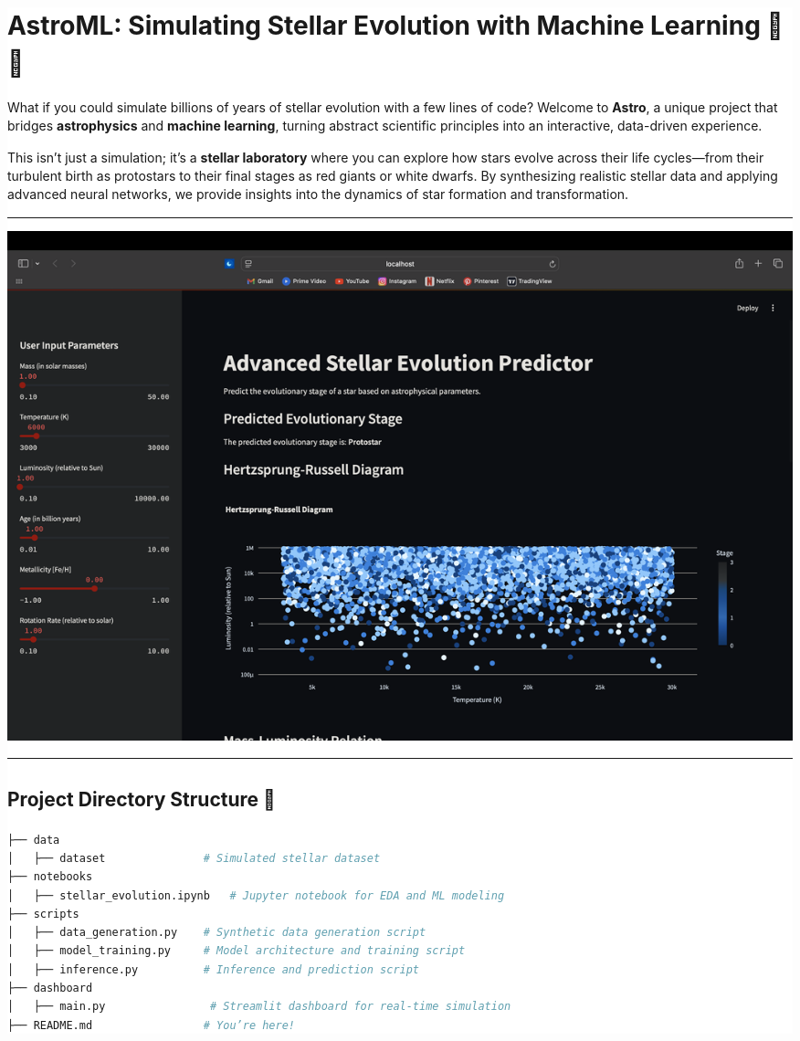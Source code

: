 # **AstroML: Simulating Stellar Evolution with Machine Learning** 🌌🚀

What if you could simulate billions of years of stellar evolution with a few lines of code? Welcome to **Astro**, a unique project that bridges **astrophysics** and **machine learning**, turning abstract scientific principles into an interactive, data-driven experience.

This isn’t just a simulation; it’s a **stellar laboratory** where you can explore how stars evolve across their life cycles—from their turbulent birth as protostars to their final stages as red giants or white dwarfs. By synthesizing realistic stellar data and applying advanced neural networks, we provide insights into the dynamics of star formation and transformation.

---

<p align="center">
  <img src="assets/ss1.png" alt="SS1" width="100%" height="auto" />
</p>

---

## **Project Directory Structure** 📁

```bash
├── data
│   ├── dataset               # Simulated stellar dataset 
├── notebooks
│   ├── stellar_evolution.ipynb   # Jupyter notebook for EDA and ML modeling
├── scripts
│   ├── data_generation.py    # Synthetic data generation script
│   ├── model_training.py     # Model architecture and training script
│   ├── inference.py          # Inference and prediction script
├── dashboard
│   ├── main.py                # Streamlit dashboard for real-time simulation
├── README.md                 # You’re here!
```
